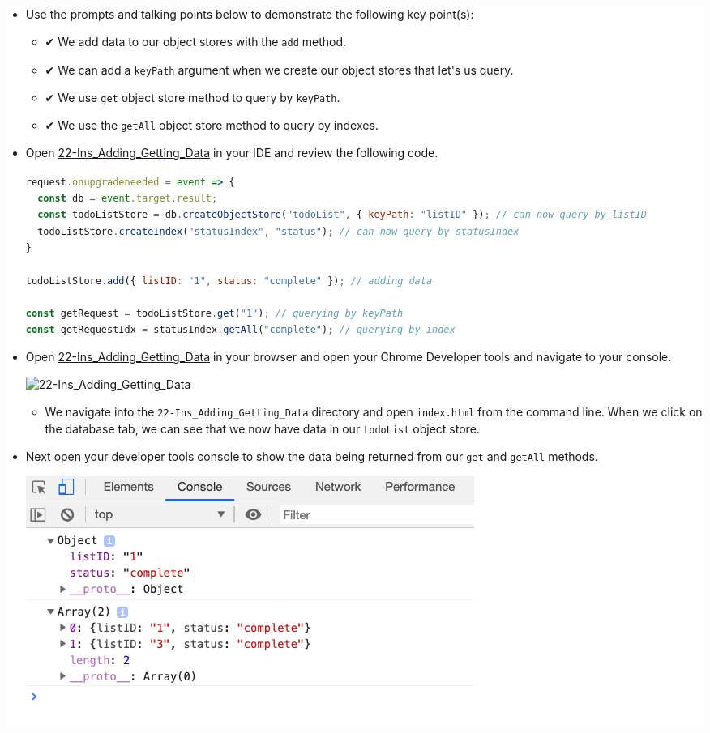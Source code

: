 * Use the prompts and talking points below to demonstrate the following key point(s):

  * ✔ We add data to our object stores with the `add` method.

  * ✔ We can add a `keyPath` argument when we create our object stores that let's us query.

  * ✔ We use `get` object store method to query by `keyPath`.

  * ✔ We use the `getAll` object store method to query by indexes.

* Open [22-Ins_Adding_Getting_Data](../../../../01-Class-Content/17-nosql/01-Activities/22-Ins_Adding_Getting_Data/index.html) in your IDE and review the following code.

  ```js
  request.onupgradeneeded = event => {
    const db = event.target.result;
    const todoListStore = db.createObjectStore("todoList", { keyPath: "listID" }); // can now query by listID
    todoListStore.createIndex("statusIndex", "status"); // can now query by statusIndex
  }

  todoListStore.add({ listID: "1", status: "complete" }); // adding data

  const getRequest = todoListStore.get("1"); // querying by keyPath
  const getRequestIdx = statusIndex.getAll("complete"); // querying by index

  ```

* Open [22-Ins_Adding_Getting_Data](../../../../01-Class-Content/17-nosql/01-Activities/22-Ins_Adding_Getting_Data/index.html) in your browser and open your Chrome Developer tools and navigate to your console.

  ![22-Ins_Adding_Getting_Data](Images/22-Ins_Adding_Getting_Data.png)

  * We navigate into the `22-Ins_Adding_Getting_Data` directory and open `index.html` from the command line. When we click on the database tab, we can see that we now have data in our `todoList` object store.

* Next open your developer tools console to show the data being returned from our `get` and `getAll` methods.

  ![22-Ins_Adding_Getting_Data-console](Images/22-Ins_Adding_Getting_Data-console.png)

